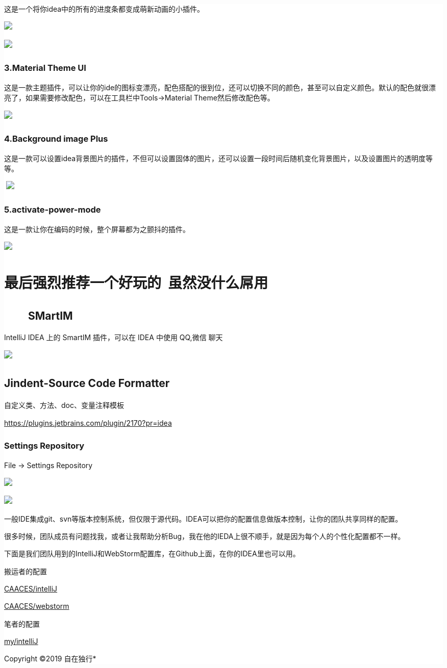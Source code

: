 这是一个将你idea中的所有的进度条都变成萌新动画的小插件。

![](https://img2018.cnblogs.com/blog/1441969/201901/1441969-20190123100408426-390990979.png)

![](https://img2018.cnblogs.com/blog/1441969/201901/1441969-20190123100519278-1063839526.png)

### 3.Material Theme UI

这是一款主题插件，可以让你的ide的图标变漂亮，配色搭配的很到位，还可以切换不同的颜色，甚至可以自定义颜色。默认的配色就很漂亮了，如果需要修改配色，可以在工具栏中Tools->Material Theme然后修改配色等。

![](https://img2018.cnblogs.com/blog/1441969/201901/1441969-20190123101148348-1404748447.png)

### 4.Background image Plus

这是一款可以设置idea背景图片的插件，不但可以设置固体的图片，还可以设置一段时间后随机变化背景图片，以及设置图片的透明度等等。

 ![](https://img2018.cnblogs.com/blog/1441969/201901/1441969-20190123101234895-725676259.png)

### 5.activate-power-mode

这是一款让你在编码的时候，整个屏幕都为之颤抖的插件。

![](https://images2018.cnblogs.com/blog/772743/201804/772743-20180411232130374-2087271550.gif)

# 最后强烈推荐一个好玩的  虽然没什么屌用

##  　　SMartIM

IntelliJ IDEA 上的 SmartIM 插件，可以在 IDEA 中使用 QQ,微信 聊天

![](https://img2018.cnblogs.com/blog/1441969/201901/1441969-20190123112415668-699889834.png)

## Jindent-Source Code Formatter

自定义类、方法、doc、变量注释模板

https://plugins.jetbrains.com/plugin/2170?pr=idea

### Settings Repository

 File → Settings Repository 

<noscript>![](https://pic1.zhimg.com/v2-8fd2153db60e5d2b52d333581ecc8190_b.jpg)</noscript>

![](https://pic1.zhimg.com/80/v2-8fd2153db60e5d2b52d333581ecc8190_hd.jpg)

一般IDE集成git、svn等版本控制系统，但仅限于源代码。IDEA可以把你的配置信息做版本控制，让你的团队共享同样的配置。

很多时候，团队成员有问题找我，或者让我帮助分析Bug，我在他的IEDA上很不顺手，就是因为每个人的个性化配置都不一样。

下面是我们团队用到的IntelliJ和WebStorm配置库，在Github上面，在你的IDEA里也可以用。

搬运者的配置

[CAACES/intelliJ](https://link.zhihu.com/?target=https%3A//github.com/CAACES/intelliJ)

[CAACES/webstorm](https://link.zhihu.com/?target=https%3A//github.com/CAACES/webstorm)

笔者的配置

[my/intelliJ](https://github.com/yz0812/IntelliJ-IDEA-Settings-Repository.git)



 Copyright ©2019 自在独行*
